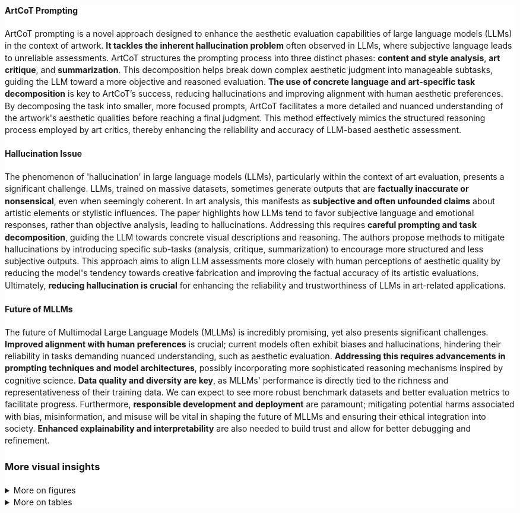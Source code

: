 #### ArtCoT Prompting
ArtCoT prompting is a novel approach designed to enhance the aesthetic evaluation capabilities of large language models (LLMs) in the context of artwork.  **It tackles the inherent hallucination problem** often observed in LLMs, where subjective language leads to unreliable assessments. ArtCoT structures the prompting process into three distinct phases: **content and style analysis**, **art critique**, and **summarization**. This decomposition helps break down complex aesthetic judgment into manageable subtasks, guiding the LLM toward a more objective and reasoned evaluation. **The use of concrete language and art-specific task decomposition** is key to ArtCoT’s success,  reducing hallucinations and improving alignment with human aesthetic preferences. By decomposing the task into smaller, more focused prompts, ArtCoT facilitates a more detailed and nuanced understanding of the artwork's aesthetic qualities before reaching a final judgment. This method effectively mimics the structured reasoning process employed by art critics, thereby enhancing the reliability and accuracy of LLM-based aesthetic assessment.

#### Hallucination Issue
The phenomenon of 'hallucination' in large language models (LLMs), particularly within the context of art evaluation, presents a significant challenge.  LLMs, trained on massive datasets, sometimes generate outputs that are **factually inaccurate or nonsensical**, even when seemingly coherent. In art analysis, this manifests as **subjective and often unfounded claims** about artistic elements or stylistic influences.  The paper highlights how LLMs tend to favor subjective language and emotional responses, rather than objective analysis, leading to hallucinations.  Addressing this requires **careful prompting and task decomposition**, guiding the LLM towards concrete visual descriptions and reasoning. The authors propose methods to mitigate hallucinations by introducing specific sub-tasks (analysis, critique, summarization) to encourage more structured and less subjective outputs.  This approach aims to align LLM assessments more closely with human perceptions of aesthetic quality by reducing the model's tendency towards creative fabrication and improving the factual accuracy of its artistic evaluations.  Ultimately, **reducing hallucination is crucial** for enhancing the reliability and trustworthiness of LLMs in art-related applications.

#### Future of MLLMs
The future of Multimodal Large Language Models (MLLMs) is incredibly promising, yet also presents significant challenges.  **Improved alignment with human preferences** is crucial; current models often exhibit biases and hallucinations, hindering their reliability in tasks demanding nuanced understanding, such as aesthetic evaluation.  **Addressing this requires advancements in prompting techniques and model architectures**, possibly incorporating more sophisticated reasoning mechanisms inspired by cognitive science.  **Data quality and diversity are key**, as MLLMs' performance is directly tied to the richness and representativeness of their training data.  We can expect to see more robust benchmark datasets and better evaluation metrics to facilitate progress. Furthermore, **responsible development and deployment** are paramount; mitigating potential harms associated with bias, misinformation, and misuse will be vital in shaping the future of MLLMs and ensuring their ethical integration into society.  **Enhanced explainability and interpretability** are also needed to build trust and allow for better debugging and refinement.


### More visual insights

<details><summary>More on figures
</summary></details>




<details>
<summary>More on tables
</summary>
